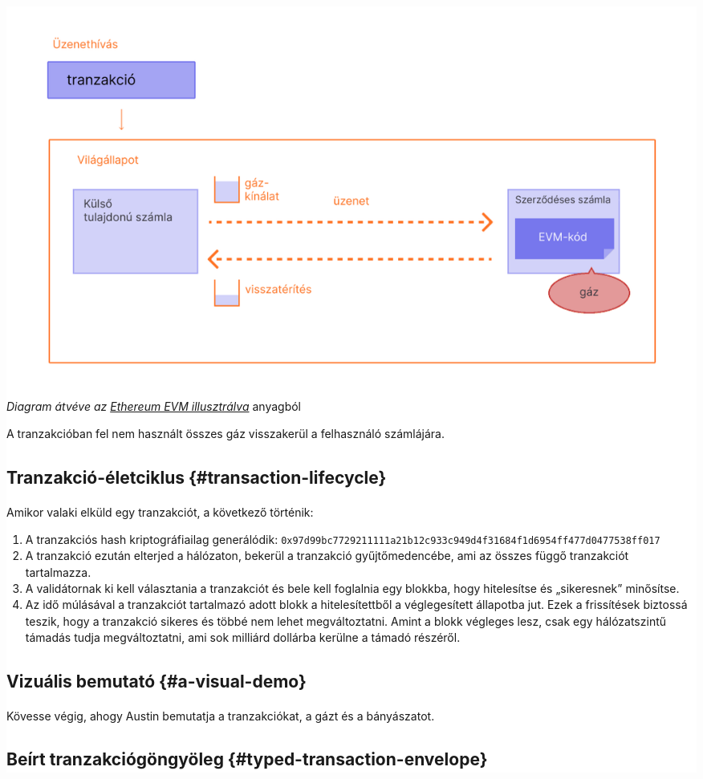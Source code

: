 ![Egy diagram, amely a fel nem használt gáz visszatérítését ábrázolja](./gas-tx.png) _Diagram átvéve az [Ethereum EVM illusztrálva](https://takenobu-hs.github.io/downloads/ethereum_evm_illustrated.pdf)_ anyagból

A tranzakcióban fel nem használt összes gáz visszakerül a felhasználó számlájára.

## Tranzakció-életciklus \{#transaction-lifecycle}

Amikor valaki elküld egy tranzakciót, a következő történik:

1. A tranzakciós hash kriptográfiailag generálódik: `0x97d99bc7729211111a21b12c933c949d4f31684f1d6954ff477d0477538ff017`
2. A tranzakció ezután elterjed a hálózaton, bekerül a tranzakció gyűjtőmedencébe, ami az összes függő tranzakciót tartalmazza.
3. A validátornak ki kell választania a tranzakciót és bele kell foglalnia egy blokkba, hogy hitelesítse és „sikeresnek” minősítse.
4. Az idő múlásával a tranzakciót tartalmazó adott blokk a hitelesítettből a véglegesített állapotba jut. Ezek a frissítések biztossá teszik, hogy a tranzakció sikeres és többé nem lehet megváltoztatni. Amint a blokk végleges lesz, csak egy hálózatszintű támadás tudja megváltoztatni, ami sok milliárd dollárba kerülne a támadó részéről.

## Vizuális bemutató \{#a-visual-demo}

Kövesse végig, ahogy Austin bemutatja a tranzakciókat, a gázt és a bányászatot.

<YouTube id="er-0ihqFQB0" />

## Beírt tranzakciógöngyöleg \{#typed-transaction-envelope}
